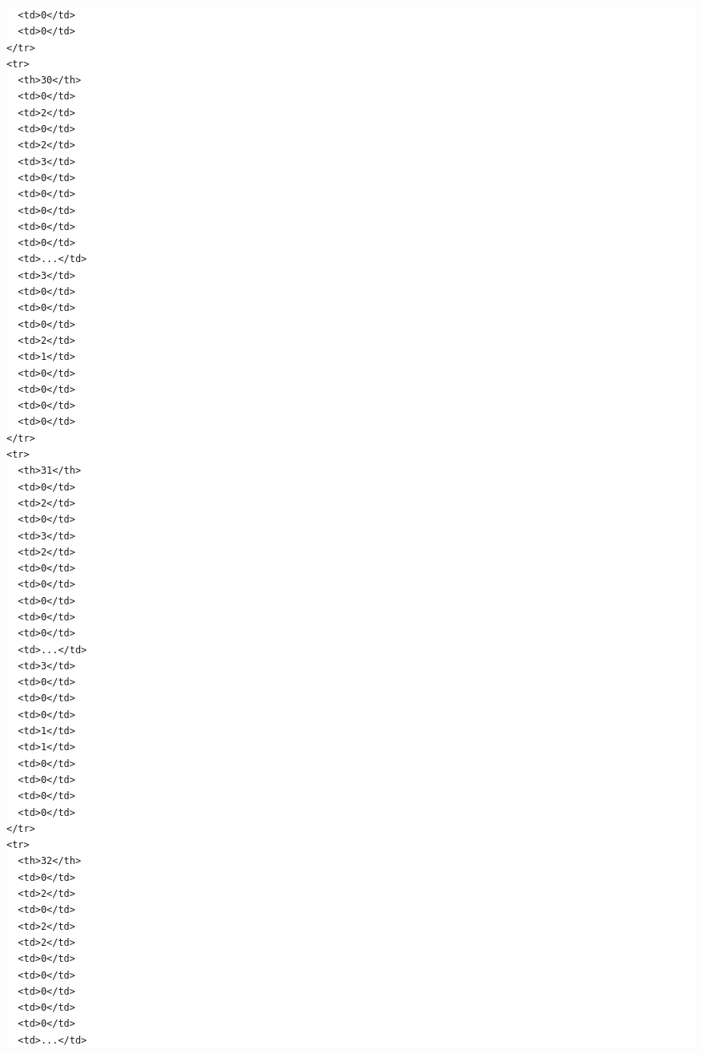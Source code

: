       <td>0</td>
      <td>0</td>
    </tr>
    <tr>
      <th>30</th>
      <td>0</td>
      <td>2</td>
      <td>0</td>
      <td>2</td>
      <td>3</td>
      <td>0</td>
      <td>0</td>
      <td>0</td>
      <td>0</td>
      <td>0</td>
      <td>...</td>
      <td>3</td>
      <td>0</td>
      <td>0</td>
      <td>0</td>
      <td>2</td>
      <td>1</td>
      <td>0</td>
      <td>0</td>
      <td>0</td>
      <td>0</td>
    </tr>
    <tr>
      <th>31</th>
      <td>0</td>
      <td>2</td>
      <td>0</td>
      <td>3</td>
      <td>2</td>
      <td>0</td>
      <td>0</td>
      <td>0</td>
      <td>0</td>
      <td>0</td>
      <td>...</td>
      <td>3</td>
      <td>0</td>
      <td>0</td>
      <td>0</td>
      <td>1</td>
      <td>1</td>
      <td>0</td>
      <td>0</td>
      <td>0</td>
      <td>0</td>
    </tr>
    <tr>
      <th>32</th>
      <td>0</td>
      <td>2</td>
      <td>0</td>
      <td>2</td>
      <td>2</td>
      <td>0</td>
      <td>0</td>
      <td>0</td>
      <td>0</td>
      <td>0</td>
      <td>...</td>